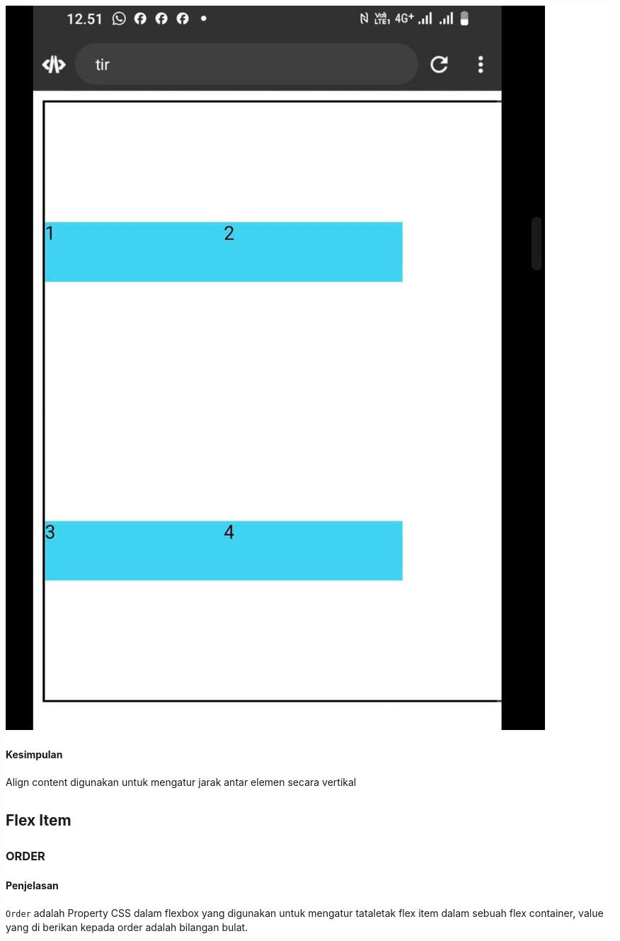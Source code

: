 ![](AsetCSS/A28.jpg)
#### Kesimpulan
Align content digunakan untuk mengatur jarak antar elemen secara vertikal
## Flex Item
### ORDER
#### Penjelasan
`Order` adalah Property CSS dalam flexbox yang digunakan untuk mengatur tataletak flex item dalam sebuah flex container, value yang di berikan kepada order adalah bilangan bulat.
